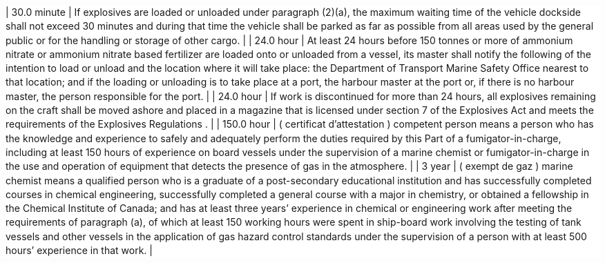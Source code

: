 | 30.0 minute    | If explosives are loaded or unloaded under paragraph (2)(a), the maximum waiting time of the vehicle dockside shall not exceed 30 minutes and during that time the vehicle shall be parked as far as possible from all areas used by the general public or for the handling or storage of other cargo.                                                                                                                                                                                                                                                                                                                                                                                                                                                                                                                                                                                                                                                                                                                                                                                                                                                                                                           |
| 24.0 hour      | At least 24 hours before 150 tonnes or more of ammonium nitrate or ammonium nitrate based fertilizer are loaded onto or unloaded from a vessel, its master shall notify the following of the intention to load or unload and the location where it will take place: the Department of Transport Marine Safety Office nearest to that location; and if the loading or unloading is to take place at a port, the harbour master at the port or, if there is no harbour master, the person responsible for the port.                                                                                                                                                                                                                                                                                                                                                                                                                                                                                                                                                                                                                                                                                                |
| 24.0 hour      | If work is discontinued for more than 24 hours, all explosives remaining on the craft shall be moved ashore and placed in a magazine that is licensed under section 7 of the  Explosives Act  and meets the requirements of the  Explosives Regulations .                                                                                                                                                                                                                                                                                                                                                                                                                                                                                                                                                                                                                                                                                                                                                                                                                                                                                                                                                        |
| 150.0 hour     | ( certificat d’attestation ) competent person  means a person who has the knowledge and experience to safely and adequately perform the duties required by this Part of a fumigator-in-charge, including at least 150 hours of experience on board vessels under the supervision of a marine chemist or fumigator-in-charge in the use and operation of equipment that detects the presence of gas in the atmosphere.                                                                                                                                                                                                                                                                                                                                                                                                                                                                                                                                                                                                                                                                                                                                                                                            |
| 3 year         | ( exempt de gaz ) marine chemist  means a qualified person who is a graduate of a post-secondary educational institution and has successfully completed courses in chemical engineering, successfully completed a general course with a major in chemistry, or obtained a fellowship in the Chemical Institute of Canada; and has at least three years’ experience in chemical or engineering work after meeting the requirements of paragraph (a), of which at least 150 working hours were spent in ship-board work involving the testing of tank vessels and other vessels in the application of gas hazard control standards under the supervision of a person with at least 500 hours’ experience in that work.                                                                                                                                                                                                                                                                                                                                                                                                                                                                                             |